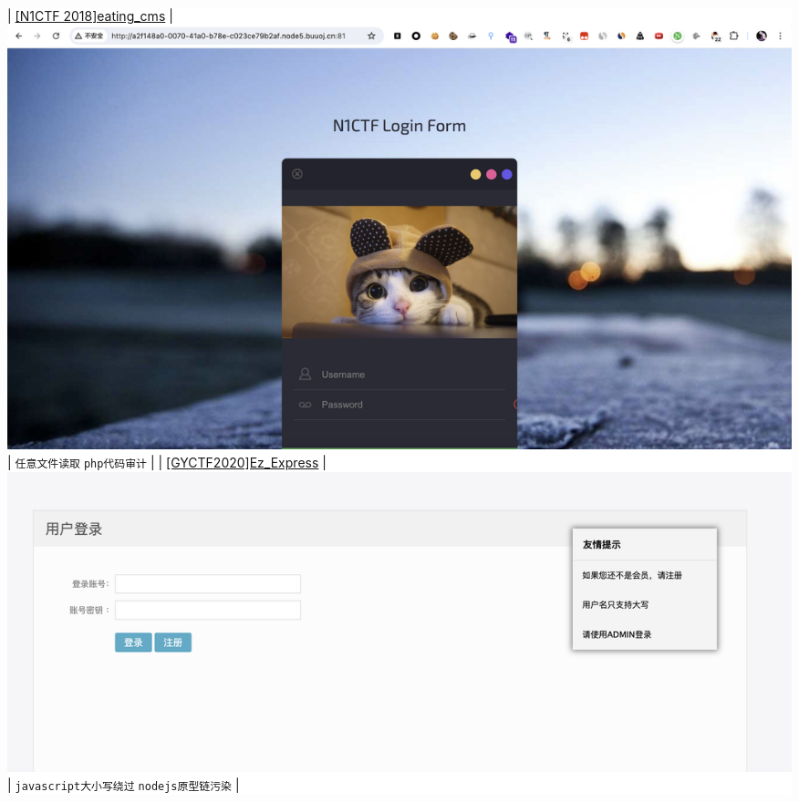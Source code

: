 | [[N1CTF 2018]eating_cms](buuctf/Web/[N1CTF2018]eating_cms.md) | <img src="./buuctf/Web/img/[N1CTF 2018]eating_cms-1.png" alt="Image 1" width="100%"/> | `任意文件读取`   `php代码审计`                               |
|  [[GYCTF2020]Ez_Express](buuctf/Web/[GYCTF2020]Ez_Express)   | <img src="./buuctf/Web/img/[GYCTF2020]Ez_Express-1.png" alt="Image 1" width="100%"/> | `javascript大小写绕过`  `nodejs原型链污染`                   |

[contributors-shield]: https://img.shields.io/github/contributors/cmacckk/CTFWriteUp.svg?style=flat-square
[contributors-url]: https://github.com/cmacckk/CTFWriteUp/graphs/contributors
[forks-shield]: https://img.shields.io/github/forks/cmacckk/CTFWriteUp.svg?style=flat-square
[forks-url]: https://github.com/cmacckk/CTFWriteUp/network/members
[stars-shield]: https://img.shields.io/github/stars/cmacckk/CTFWriteUp.svg?style=flat-square
[stars-url]: https://github.com/cmacckk/CTFWriteUp/stargazers
[issues-shield]: https://img.shields.io/github/issues/cmacckk/CTFWriteUp.svg?style=flat-square
[issues-url]: https://img.shields.io/github/issues/cmacckk/CTFWriteUp.svg
[license-shield]: https://img.shields.io/github/license/cmacckk/CTFWriteUp.svg?style=flat-square
[license-url]: https://github.com/cmacckk/CTFWriteUp/blob/master/LICENSE.txt
[linkedin-shield]: https://img.shields.io/badge/-LinkedIn-black.svg?style=flat-square&logo=linkedin&colorB=555
[linkedin-url]: https://linkedin.com/in/shaojintian
